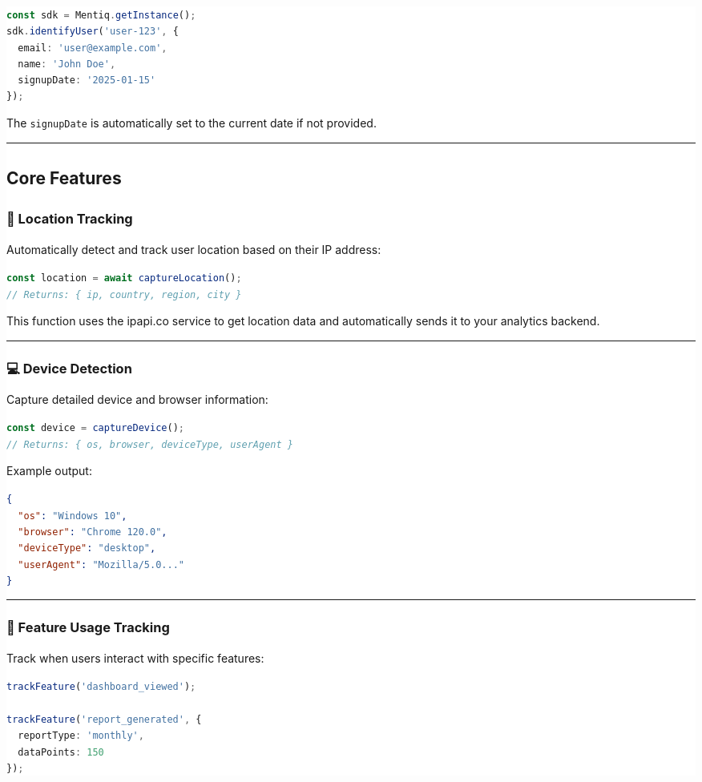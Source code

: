 ```typescript
const sdk = Mentiq.getInstance();
sdk.identifyUser('user-123', {
  email: 'user@example.com',
  name: 'John Doe',
  signupDate: '2025-01-15'
});
```

The `signupDate` is automatically set to the current date if not provided.

---

## Core Features

### 📍 Location Tracking

Automatically detect and track user location based on their IP address:

```typescript
const location = await captureLocation();
// Returns: { ip, country, region, city }
```

This function uses the ipapi.co service to get location data and automatically sends it to your analytics backend.

---

### 💻 Device Detection

Capture detailed device and browser information:

```typescript
const device = captureDevice();
// Returns: { os, browser, deviceType, userAgent }
```

Example output:
```json
{
  "os": "Windows 10",
  "browser": "Chrome 120.0",
  "deviceType": "desktop",
  "userAgent": "Mozilla/5.0..."
}
```

---

### 🎯 Feature Usage Tracking

Track when users interact with specific features:

```typescript
trackFeature('dashboard_viewed');

trackFeature('report_generated', {
  reportType: 'monthly',
  dataPoints: 150
});
```

